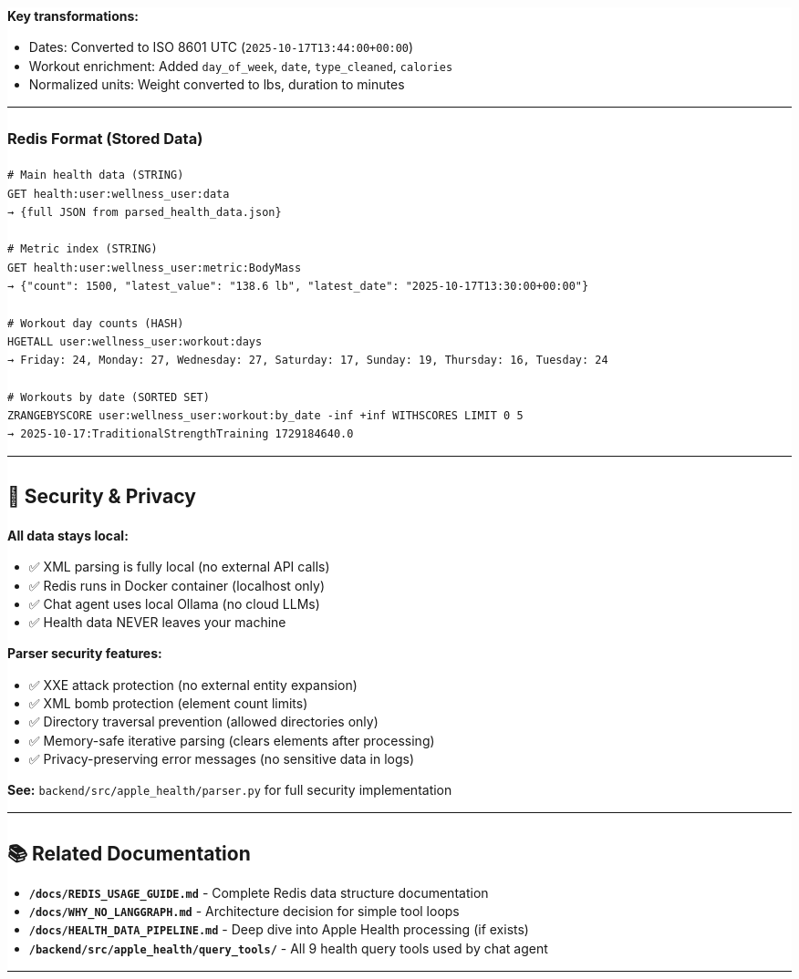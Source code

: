 **Key transformations:**
- Dates: Converted to ISO 8601 UTC (`2025-10-17T13:44:00+00:00`)
- Workout enrichment: Added `day_of_week`, `date`, `type_cleaned`, `calories`
- Normalized units: Weight converted to lbs, duration to minutes

---

### Redis Format (Stored Data)

```redis
# Main health data (STRING)
GET health:user:wellness_user:data
→ {full JSON from parsed_health_data.json}

# Metric index (STRING)
GET health:user:wellness_user:metric:BodyMass
→ {"count": 1500, "latest_value": "138.6 lb", "latest_date": "2025-10-17T13:30:00+00:00"}

# Workout day counts (HASH)
HGETALL user:wellness_user:workout:days
→ Friday: 24, Monday: 27, Wednesday: 27, Saturday: 17, Sunday: 19, Thursday: 16, Tuesday: 24

# Workouts by date (SORTED SET)
ZRANGEBYSCORE user:wellness_user:workout:by_date -inf +inf WITHSCORES LIMIT 0 5
→ 2025-10-17:TraditionalStrengthTraining 1729184640.0
```

---

## 🔐 Security & Privacy

**All data stays local:**
- ✅ XML parsing is fully local (no external API calls)
- ✅ Redis runs in Docker container (localhost only)
- ✅ Chat agent uses local Ollama (no cloud LLMs)
- ✅ Health data NEVER leaves your machine

**Parser security features:**
- ✅ XXE attack protection (no external entity expansion)
- ✅ XML bomb protection (element count limits)
- ✅ Directory traversal prevention (allowed directories only)
- ✅ Memory-safe iterative parsing (clears elements after processing)
- ✅ Privacy-preserving error messages (no sensitive data in logs)

**See:** `backend/src/apple_health/parser.py` for full security implementation

---

## 📚 Related Documentation

- **`/docs/REDIS_USAGE_GUIDE.md`** - Complete Redis data structure documentation
- **`/docs/WHY_NO_LANGGRAPH.md`** - Architecture decision for simple tool loops
- **`/docs/HEALTH_DATA_PIPELINE.md`** - Deep dive into Apple Health processing (if exists)
- **`/backend/src/apple_health/query_tools/`** - All 9 health query tools used by chat agent

---